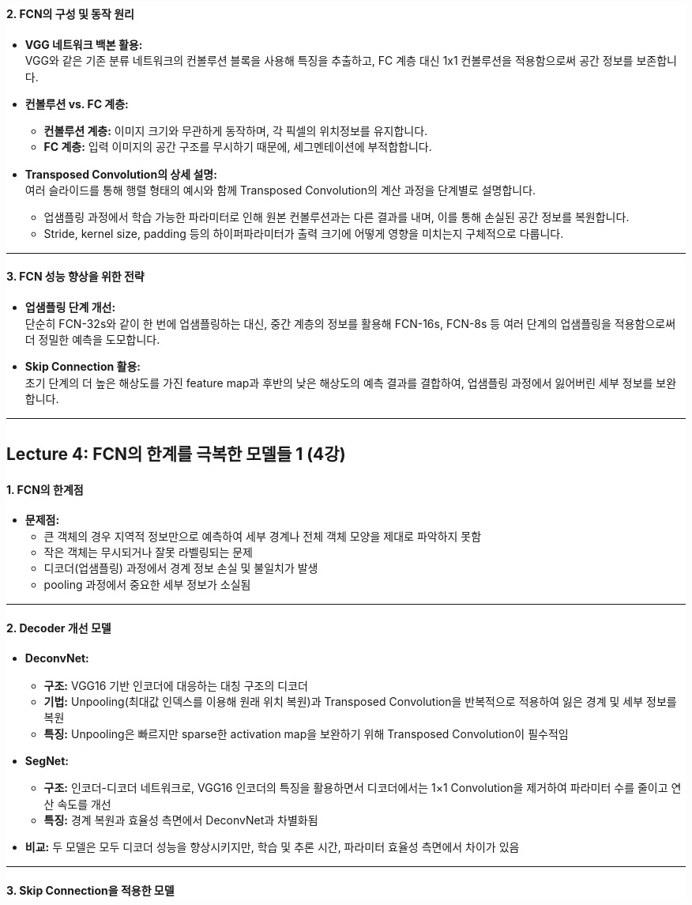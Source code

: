 
#### 2. FCN의 구성 및 동작 원리

- **VGG 네트워크 백본 활용:**  
    VGG와 같은 기존 분류 네트워크의 컨볼루션 블록을 사용해 특징을 추출하고, FC 계층 대신 1x1 컨볼루션을 적용함으로써 공간 정보를 보존합니다.
    
- **컨볼루션 vs. FC 계층:**
    - **컨볼루션 계층:** 이미지 크기와 무관하게 동작하며, 각 픽셀의 위치정보를 유지합니다.
    - **FC 계층:** 입력 이미지의 공간 구조를 무시하기 때문에, 세그멘테이션에 부적합합니다.
    
- **Transposed Convolution의 상세 설명:**  
    여러 슬라이드를 통해 행렬 형태의 예시와 함께 Transposed Convolution의 계산 과정을 단계별로 설명합니다.
    - 업샘플링 과정에서 학습 가능한 파라미터로 인해 원본 컨볼루션과는 다른 결과를 내며, 이를 통해 손실된 공간 정보를 복원합니다.
    - Stride, kernel size, padding 등의 하이퍼파라미터가 출력 크기에 어떻게 영향을 미치는지 구체적으로 다룹니다.

---

#### 3. FCN 성능 향상을 위한 전략

- **업샘플링 단계 개선:**  
    단순히 FCN-32s와 같이 한 번에 업샘플링하는 대신, 중간 계층의 정보를 활용해 FCN-16s, FCN-8s 등 여러 단계의 업샘플링을 적용함으로써 더 정밀한 예측을 도모합니다.
    
- **Skip Connection 활용:**  
    초기 단계의 더 높은 해상도를 가진 feature map과 후반의 낮은 해상도의 예측 결과를 결합하여, 업샘플링 과정에서 잃어버린 세부 정보를 보완합니다.

---

## Lecture 4: FCN의 한계를 극복한 모델들 1 (4강)

#### 1. FCN의 한계점

- **문제점:**
    - 큰 객체의 경우 지역적 정보만으로 예측하여 세부 경계나 전체 객체 모양을 제대로 파악하지 못함
    - 작은 객체는 무시되거나 잘못 라벨링되는 문제
    - 디코더(업샘플링) 과정에서 경계 정보 손실 및 불일치가 발생
    - pooling 과정에서 중요한 세부 정보가 소실됨  

---

#### 2. Decoder 개선 모델

- **DeconvNet:**
    - **구조:** VGG16 기반 인코더에 대응하는 대칭 구조의 디코더
    - **기법:** Unpooling(최대값 인덱스를 이용해 원래 위치 복원)과 Transposed Convolution을 반복적으로 적용하여 잃은 경계 및 세부 정보를 복원
    - **특징:** Unpooling은 빠르지만 sparse한 activation map을 보완하기 위해 Transposed Convolution이 필수적임  

- **SegNet:**
    - **구조:** 인코더-디코더 네트워크로, VGG16 인코더의 특징을 활용하면서 디코더에서는 1×1 Convolution을 제거하여 파라미터 수를 줄이고 연산 속도를 개선
    - **특징:** 경계 복원과 효율성 측면에서 DeconvNet과 차별화됨  

- **비교:** 두 모델은 모두 디코더 성능을 향상시키지만, 학습 및 추론 시간, 파라미터 효율성 측면에서 차이가 있음

---

#### 3. Skip Connection을 적용한 모델
